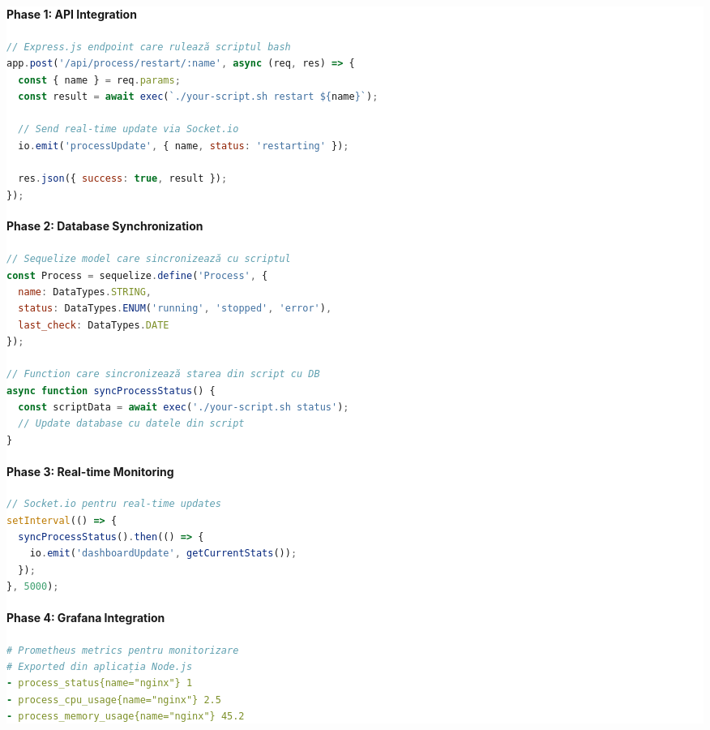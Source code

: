 #### **Phase 1: API Integration**
```javascript
// Express.js endpoint care rulează scriptul bash
app.post('/api/process/restart/:name', async (req, res) => {
  const { name } = req.params;
  const result = await exec(`./your-script.sh restart ${name}`);
  
  // Send real-time update via Socket.io
  io.emit('processUpdate', { name, status: 'restarting' });
  
  res.json({ success: true, result });
});
```

#### **Phase 2: Database Synchronization**
```javascript
// Sequelize model care sincronizează cu scriptul
const Process = sequelize.define('Process', {
  name: DataTypes.STRING,
  status: DataTypes.ENUM('running', 'stopped', 'error'),
  last_check: DataTypes.DATE
});

// Function care sincronizează starea din script cu DB
async function syncProcessStatus() {
  const scriptData = await exec('./your-script.sh status');
  // Update database cu datele din script
}
```

#### **Phase 3: Real-time Monitoring**
```javascript
// Socket.io pentru real-time updates
setInterval(() => {
  syncProcessStatus().then(() => {
    io.emit('dashboardUpdate', getCurrentStats());
  });
}, 5000);
```

#### **Phase 4: Grafana Integration**
```yaml
# Prometheus metrics pentru monitorizare
# Exported din aplicația Node.js
- process_status{name="nginx"} 1
- process_cpu_usage{name="nginx"} 2.5
- process_memory_usage{name="nginx"} 45.2
```
